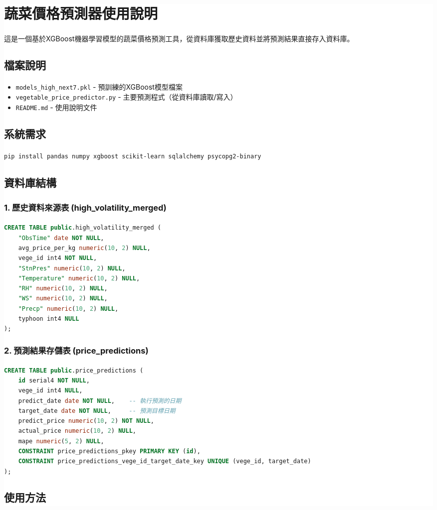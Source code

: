 # 蔬菜價格預測器使用說明

這是一個基於XGBoost機器學習模型的蔬菜價格預測工具，從資料庫獲取歷史資料並將預測結果直接存入資料庫。

## 檔案說明

- `models_high_next7.pkl` - 預訓練的XGBoost模型檔案
- `vegetable_price_predictor.py` - 主要預測程式（從資料庫讀取/寫入）
- `README.md` - 使用說明文件

## 系統需求

```bash
pip install pandas numpy xgboost scikit-learn sqlalchemy psycopg2-binary
```

## 資料庫結構

### 1. 歷史資料來源表 (high_volatility_merged)
```sql
CREATE TABLE public.high_volatility_merged (
    "ObsTime" date NOT NULL,
    avg_price_per_kg numeric(10, 2) NULL,
    vege_id int4 NOT NULL,
    "StnPres" numeric(10, 2) NULL,
    "Temperature" numeric(10, 2) NULL,
    "RH" numeric(10, 2) NULL,
    "WS" numeric(10, 2) NULL,
    "Precp" numeric(10, 2) NULL,
    typhoon int4 NULL
);
```

### 2. 預測結果存儲表 (price_predictions)
```sql
CREATE TABLE public.price_predictions (
    id serial4 NOT NULL,
    vege_id int4 NULL,
    predict_date date NOT NULL,    -- 執行預測的日期
    target_date date NOT NULL,     -- 預測目標日期
    predict_price numeric(10, 2) NOT NULL,
    actual_price numeric(10, 2) NULL,
    mape numeric(5, 2) NULL,
    CONSTRAINT price_predictions_pkey PRIMARY KEY (id),
    CONSTRAINT price_predictions_vege_id_target_date_key UNIQUE (vege_id, target_date)
);
```

## 使用方法
